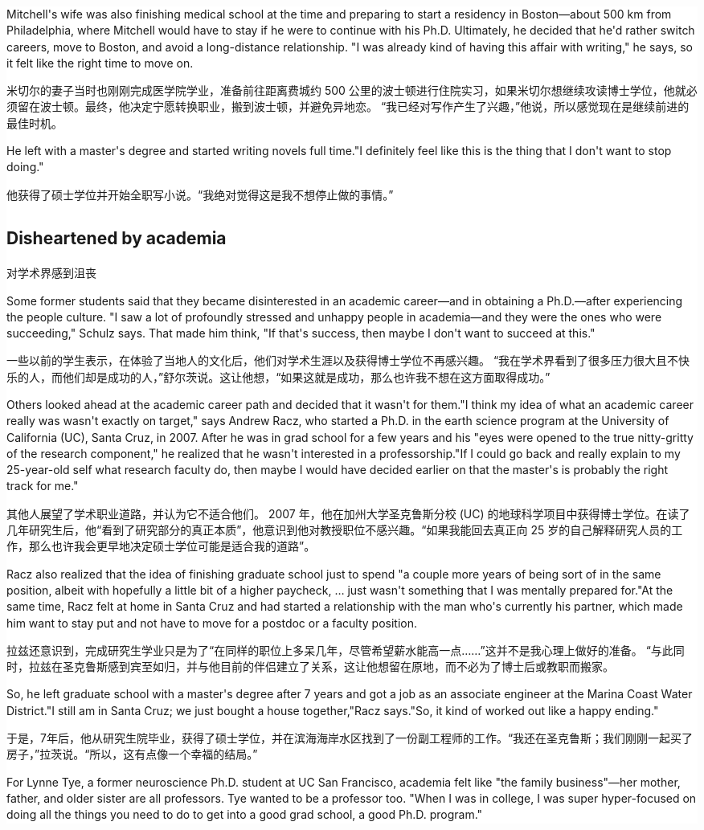 Mitchell's wife was also finishing medical school at the time and preparing to start a residency in Boston—about 500 km from Philadelphia, where Mitchell would have to stay if he were to continue with his Ph.D. Ultimately, he decided that he'd rather switch careers, move to Boston, and avoid a long-distance relationship. "I was already kind of having this affair with writing," he says, so it felt like the right time to move on.  

米切尔的妻子当时也刚刚完成医学院学业，准备前往距离费城约 500 公里的波士顿进行住院实习，如果米切尔想继续攻读博士学位，他就必须留在波士顿。最终，他决定宁愿转换职业，搬到波士顿，并避免异地恋。 “我已经对写作产生了兴趣，”他说，所以感觉现在是继续前进的最佳时机。

He left with a master's degree and started writing novels full time."I definitely feel like this is the thing that I don't want to stop doing."  

他获得了硕士学位并开始全职写小说。“我绝对觉得这是我不想停止做的事情。”

## Disheartened by academia  

对学术界感到沮丧

Some former students said that they became disinterested in an academic career—and in obtaining a Ph.D.—after experiencing the people culture. "I saw a lot of profoundly stressed and unhappy people in academia—and they were the ones who were succeeding," Schulz says. That made him think, "If that's success, then maybe I don't want to succeed at this."  

一些以前的学生表示，在体验了当地人的文化后，他们对学术生涯以及获得博士学位不再感兴趣。 “我在学术界看到了很多压力很大且不快乐的人，而他们却是成功的人，”舒尔茨说。这让他想，“如果这就是成功，那么也许我不想在这方面取得成功。”

Others looked ahead at the academic career path and decided that it wasn't for them."I think my idea of what an academic career really was wasn't exactly on target," says Andrew Racz, who started a Ph.D. in the earth science program at the University of California (UC), Santa Cruz, in 2007. After he was in grad school for a few years and his "eyes were opened to the true nitty-gritty of the research component," he realized that he wasn't interested in a professorship."If I could go back and really explain to my 25-year-old self what research faculty do, then maybe I would have decided earlier on that the master's is probably the right track for me."  

其他人展望了学术职业道路，并认为它不适合他们。 2007 年，他在加州大学圣克鲁斯分校 (UC) 的地球科学项目中获得博士学位。在读了几年研究生后，他“看到了研究部分的真正本质”，他意识到他对教授职位不感兴趣。“如果我能回去真正向 25 岁的自己解释研究人员的工作，那么也许我会更早地决定硕士学位可能是适合我的道路”。

Racz also realized that the idea of finishing graduate school just to spend "a couple more years of being sort of in the same position, albeit with hopefully a little bit of a higher paycheck, … just wasn't something that I was mentally prepared for."At the same time, Racz felt at home in Santa Cruz and had started a relationship with the man who's currently his partner, which made him want to stay put and not have to move for a postdoc or a faculty position.  

拉兹还意识到，完成研究生学业只是为了“在同样的职位上多呆几年，尽管希望薪水能高一点……”这并不是我心理上做好的准备。 “与此同时，拉兹在圣克鲁斯感到宾至如归，并与他目前的伴侣建立了关系，这让他想留在原地，而不必为了博士后或教职而搬家。

So, he left graduate school with a master's degree after 7 years and got a job as an associate engineer at the Marina Coast Water District."I still am in Santa Cruz; we just bought a house together,"Racz says."So, it kind of worked out like a happy ending."  

于是，7年后，他从研究生院毕业，获得了硕士学位，并在滨海海岸水区找到了一份副工程师的工作。“我还在圣克鲁斯；我们刚刚一起买了房子，”拉茨说。“所以，这有点像一个幸福的结局。”

For Lynne Tye, a former neuroscience Ph.D. student at UC San Francisco, academia felt like "the family business"—her mother, father, and older sister are all professors. Tye wanted to be a professor too. "When I was in college, I was super hyper-focused on doing all the things you need to do to get into a good grad school, a good Ph.D. program."  
